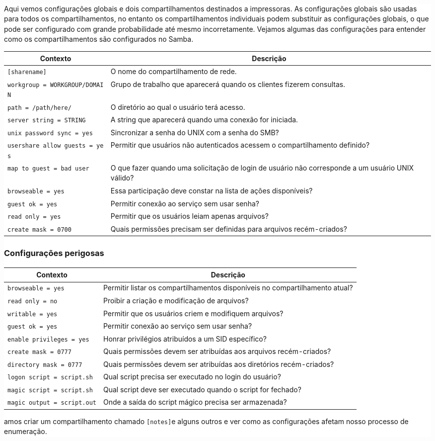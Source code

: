 Aqui vemos configurações globais e dois compartilhamentos destinados a impressoras. As configurações globais são usadas para todos os compartilhamentos, no entanto os compartilhamentos individuais podem substituir as configurações globais, o que pode ser configurado com grande probabilidade até mesmo incorretamente. Vejamos algumas das configurações para entender como os compartilhamentos são configurados no Samba.

| **Contexto**                   | **Descrição**                                                                                    |
| ------------------------------ | ------------------------------------------------------------------------------------------------ |
| `[sharename]`                  | O nome do compartilhamento de rede.                                                              |
| `workgroup = WORKGROUP/DOMAIN` | Grupo de trabalho que aparecerá quando os clientes fizerem consultas.                            |
| `path = /path/here/`           | O diretório ao qual o usuário terá acesso.                                                       |
| `server string = STRING`       | A string que aparecerá quando uma conexão for iniciada.                                          |
| `unix password sync = yes`     | Sincronizar a senha do UNIX com a senha do SMB?                                                  |
| `usershare allow guests = yes` | Permitir que usuários não autenticados acessem o compartilhamento definido?                      |
| `map to guest = bad user`      | O que fazer quando uma solicitação de login de usuário não corresponde a um usuário UNIX válido? |
| `browseable = yes`             | Essa participação deve constar na lista de ações disponíveis?                                    |
| `guest ok = yes`               | Permitir conexão ao serviço sem usar senha?                                                      |
| `read only = yes`              | Permitir que os usuários leiam apenas arquivos?                                                  |
| `create mask = 0700`           | Quais permissões precisam ser definidas para arquivos recém-criados?                             |

### Configurações perigosas

| **Contexto**                | **Descrição**                                                               |
| --------------------------- | --------------------------------------------------------------------------- |
| `browseable = yes`          | Permitir listar os compartilhamentos disponíveis no compartilhamento atual? |
| `read only = no`            | Proibir a criação e modificação de arquivos?                                |
| `writable = yes`            | Permitir que os usuários criem e modifiquem arquivos?                       |
| `guest ok = yes`            | Permitir conexão ao serviço sem usar senha?                                 |
| `enable privileges = yes`   | Honrar privilégios atribuídos a um SID específico?                          |
| `create mask = 0777`        | Quais permissões devem ser atribuídas aos arquivos recém-criados?           |
| `directory mask = 0777`     | Quais permissões devem ser atribuídas aos diretórios recém-criados?         |
| `logon script = script.sh`  | Qual script precisa ser executado no login do usuário?                      |
| `magic script = script.sh`  | Qual script deve ser executado quando o script for fechado?                 |
| `magic output = script.out` | Onde a saída do script mágico precisa ser armazenada?                       |

amos criar um compartilhamento chamado `[notes]`e alguns outros e ver como as configurações afetam nosso processo de enumeração.
